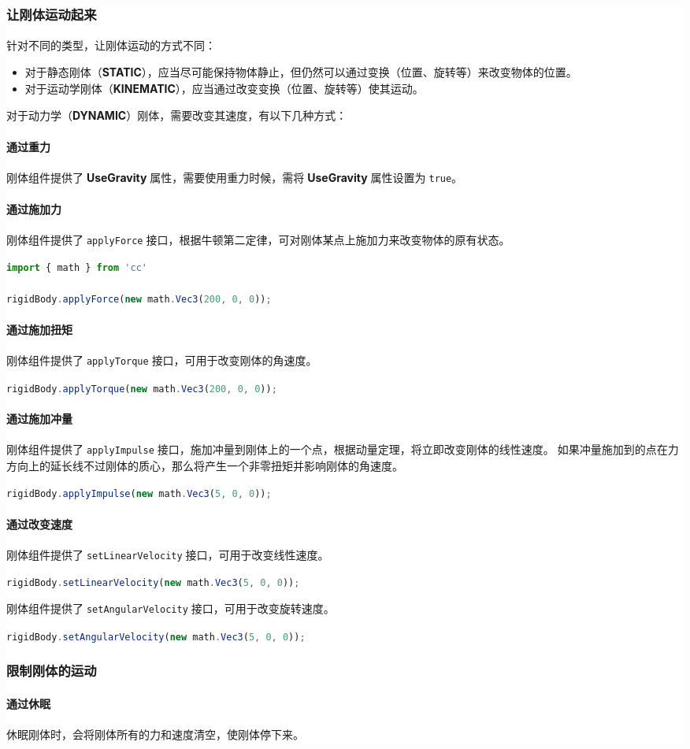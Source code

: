 ### 让刚体运动起来

针对不同的类型，让刚体运动的方式不同：

- 对于静态刚体（**STATIC**），应当尽可能保持物体静止，但仍然可以通过变换（位置、旋转等）来改变物体的位置。
- 对于运动学刚体（**KINEMATIC**），应当通过改变变换（位置、旋转等）使其运动。

对于动力学（**DYNAMIC**）刚体，需要改变其速度，有以下几种方式：

#### 通过重力

刚体组件提供了 **UseGravity** 属性，需要使用重力时候，需将 **UseGravity** 属性设置为 `true`。

#### 通过施加力

刚体组件提供了 `applyForce` 接口，根据牛顿第二定律，可对刚体某点上施加力来改变物体的原有状态。

```ts
import { math } from 'cc'

rigidBody.applyForce(new math.Vec3(200, 0, 0));
```

#### 通过施加扭矩

刚体组件提供了 `applyTorque` 接口，可用于改变刚体的角速度。

```ts
rigidBody.applyTorque(new math.Vec3(200, 0, 0));
```

#### 通过施加冲量

刚体组件提供了 `applyImpulse` 接口，施加冲量到刚体上的一个点，根据动量定理，将立即改变刚体的线性速度。 如果冲量施加到的点在力方向上的延长线不过刚体的质心，那么将产生一个非零扭矩并影响刚体的角速度。

```ts
rigidBody.applyImpulse(new math.Vec3(5, 0, 0));
```

#### 通过改变速度

刚体组件提供了 `setLinearVelocity` 接口，可用于改变线性速度。

```ts
rigidBody.setLinearVelocity(new math.Vec3(5, 0, 0));
```

刚体组件提供了 `setAngularVelocity` 接口，可用于改变旋转速度。

```ts
rigidBody.setAngularVelocity(new math.Vec3(5, 0, 0));
```

### 限制刚体的运动

#### 通过休眠

休眠刚体时，会将刚体所有的力和速度清空，使刚体停下来。
